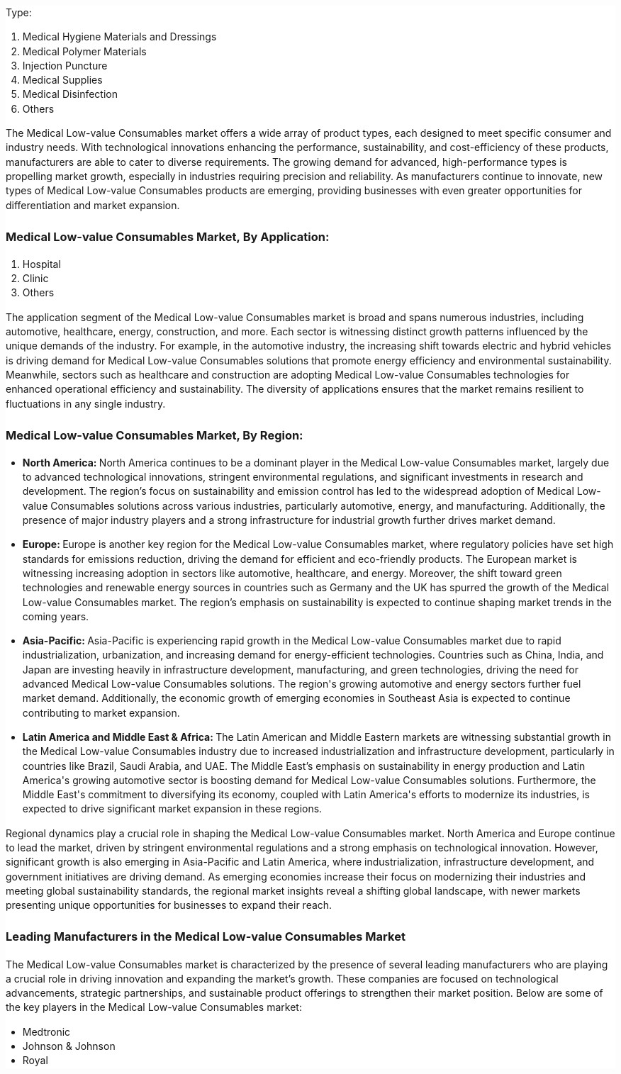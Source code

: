 Type:<br /></strong></h3><ol><li>Medical Hygiene Materials and Dressings<li> Medical Polymer Materials<li> Injection Puncture<li> Medical Supplies<li> Medical Disinfection<li> Others</li></ol><p>The Medical Low-value Consumables market offers a wide array of product types, each designed to meet specific consumer and industry needs. With technological innovations enhancing the performance, sustainability, and cost-efficiency of these products, manufacturers are able to cater to diverse requirements. The growing demand for advanced, high-performance types is propelling market growth, especially in industries requiring precision and reliability. As manufacturers continue to innovate, new types of Medical Low-value Consumables products are emerging, providing businesses with even greater opportunities for differentiation and market expansion.</p><h3>Medical Low-value Consumables Market,&nbsp;By Application:</h3><ol><li>Hospital<li> Clinic<li> Others</li></ol><p>The application segment of the Medical Low-value Consumables market is broad and spans numerous industries, including automotive, healthcare, energy, construction, and more. Each sector is witnessing distinct growth patterns influenced by the unique demands of the industry. For example, in the automotive industry, the increasing shift towards electric and hybrid vehicles is driving demand for Medical Low-value Consumables solutions that promote energy efficiency and environmental sustainability. Meanwhile, sectors such as healthcare and construction are adopting Medical Low-value Consumables technologies for enhanced operational efficiency and sustainability. The diversity of applications ensures that the market remains resilient to fluctuations in any single industry.</p><h3>Medical Low-value Consumables Market, By Region:</h3><ul><li><p><strong>North America:&nbsp;</strong>North America continues to be a dominant player in the Medical Low-value Consumables market, largely due to advanced technological innovations, stringent environmental regulations, and significant investments in research and development. The region&rsquo;s focus on sustainability and emission control has led to the widespread adoption of Medical Low-value Consumables solutions across various industries, particularly automotive, energy, and manufacturing. Additionally, the presence of major industry players and a strong infrastructure for industrial growth further drives market demand.</p></li><li><p><strong><strong>Europe:&nbsp;</strong></strong>Europe is another key region for the Medical Low-value Consumables market, where regulatory policies have set high standards for emissions reduction, driving the demand for efficient and eco-friendly products. The European market is witnessing increasing adoption in sectors like automotive, healthcare, and energy. Moreover, the shift toward green technologies and renewable energy sources in countries such as Germany and the UK has spurred the growth of the Medical Low-value Consumables market. The region&rsquo;s emphasis on sustainability is expected to continue shaping market trends in the coming years.</p></li><li><p><strong><strong>Asia-Pacific:&nbsp;</strong></strong>Asia-Pacific is experiencing rapid growth in the Medical Low-value Consumables market due to rapid industrialization, urbanization, and increasing demand for energy-efficient technologies. Countries such as China, India, and Japan are investing heavily in infrastructure development, manufacturing, and green technologies, driving the need for advanced Medical Low-value Consumables solutions. The region's growing automotive and energy sectors further fuel market demand. Additionally, the economic growth of emerging economies in Southeast Asia is expected to continue contributing to market expansion.</p></li><li><p><strong><strong>Latin America and Middle East &amp; Africa:&nbsp;</strong></strong>The Latin American and Middle Eastern markets are witnessing substantial growth in the Medical Low-value Consumables industry due to increased industrialization and infrastructure development, particularly in countries like Brazil, Saudi Arabia, and UAE. The Middle East&rsquo;s emphasis on sustainability in energy production and Latin America's growing automotive sector is boosting demand for Medical Low-value Consumables solutions. Furthermore, the Middle East's commitment to diversifying its economy, coupled with Latin America's efforts to modernize its industries, is expected to drive significant market expansion in these regions.</p></li></ul><p>Regional dynamics play a crucial role in shaping the Medical Low-value Consumables market. North America and Europe continue to lead the market, driven by stringent environmental regulations and a strong emphasis on technological innovation. However, significant growth is also emerging in Asia-Pacific and Latin America, where industrialization, infrastructure development, and government initiatives are driving demand. As emerging economies increase their focus on modernizing their industries and meeting global sustainability standards, the regional market insights reveal a shifting global landscape, with newer markets presenting unique opportunities for businesses to expand their reach.</p><h3><strong>Leading Manufacturers in the Medical Low-value Consumables Market</strong></h3><p>The Medical Low-value Consumables market is characterized by the presence of several leading manufacturers who are playing a crucial role in driving innovation and expanding the market&rsquo;s growth. These companies are focused on technological advancements, strategic partnerships, and sustainable product offerings to strengthen their market position. Below are some of the key players in the Medical Low-value Consumables market:</p></div><div class="article-main__content" data-test-id="publishing-text-block"><ul><li><span class="">Medtronic<li>Johnson & Johnson<li>Royal